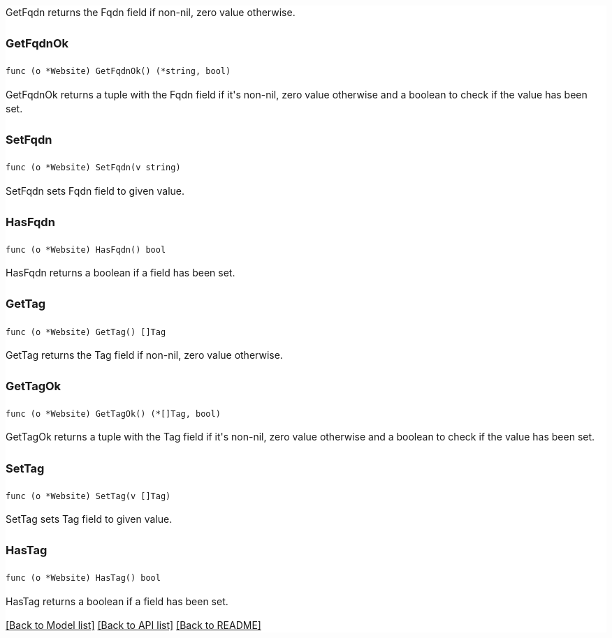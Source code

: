 GetFqdn returns the Fqdn field if non-nil, zero value otherwise.

### GetFqdnOk

`func (o *Website) GetFqdnOk() (*string, bool)`

GetFqdnOk returns a tuple with the Fqdn field if it's non-nil, zero value otherwise
and a boolean to check if the value has been set.

### SetFqdn

`func (o *Website) SetFqdn(v string)`

SetFqdn sets Fqdn field to given value.

### HasFqdn

`func (o *Website) HasFqdn() bool`

HasFqdn returns a boolean if a field has been set.

### GetTag

`func (o *Website) GetTag() []Tag`

GetTag returns the Tag field if non-nil, zero value otherwise.

### GetTagOk

`func (o *Website) GetTagOk() (*[]Tag, bool)`

GetTagOk returns a tuple with the Tag field if it's non-nil, zero value otherwise
and a boolean to check if the value has been set.

### SetTag

`func (o *Website) SetTag(v []Tag)`

SetTag sets Tag field to given value.

### HasTag

`func (o *Website) HasTag() bool`

HasTag returns a boolean if a field has been set.


[[Back to Model list]](../README.md#documentation-for-models) [[Back to API list]](../README.md#documentation-for-api-endpoints) [[Back to README]](../README.md)


